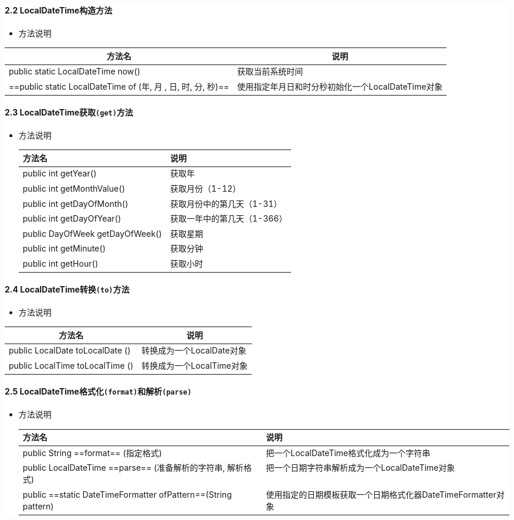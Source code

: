 

#### 2.2 LocalDateTime构造方法

- 方法说明

| 方法名                                                       | 说明                                              |
| ------------------------------------------------------------ | ------------------------------------------------- |
| public static LocalDateTime now()                            | 获取当前系统时间                                  |
| ==public static LocalDateTime of  (年, 月 , 日, 时, 分, 秒)== | 使用指定年月日和时分秒初始化一个LocalDateTime对象 |



#### 2.3 LocalDateTime获取`(get)`方法

+ 方法说明

  | 方法名                          | 说明                        |
  | ------------------------------- | --------------------------- |
  | public int getYear()            | 获取年                      |
  | public int getMonthValue()      | 获取月份（1-12）            |
  | public int getDayOfMonth()      | 获取月份中的第几天（1-31）  |
  | public int getDayOfYear()       | 获取一年中的第几天（1-366） |
  | public DayOfWeek getDayOfWeek() | 获取星期                    |
  | public int getMinute()          | 获取分钟                    |
  | public int getHour()            | 获取小时                    |

  


#### 2.4 LocalDateTime转换`(to)`方法

- 方法说明		

| 方法名                           | 说明                      |
| -------------------------------- | ------------------------- |
| public LocalDate  toLocalDate () | 转换成为一个LocalDate对象 |
| public LocalTime toLocalTime ()  | 转换成为一个LocalTime对象 |



#### 2.5 LocalDateTime格式化`(format)`和解析`(parse)`

+ 方法说明

  | 方法名                                                       | 说明                                                        |
  | ------------------------------------------------------------ | ----------------------------------------------------------- |
  | public String ==format== (指定格式)                          | 把一个LocalDateTime格式化成为一个字符串                     |
  | public LocalDateTime ==parse== (准备解析的字符串, 解析格式)  | 把一个日期字符串解析成为一个LocalDateTime对象               |
  | public ==static DateTimeFormatter ofPattern==(String pattern) | 使用指定的日期模板获取一个日期格式化器DateTimeFormatter对象 |
